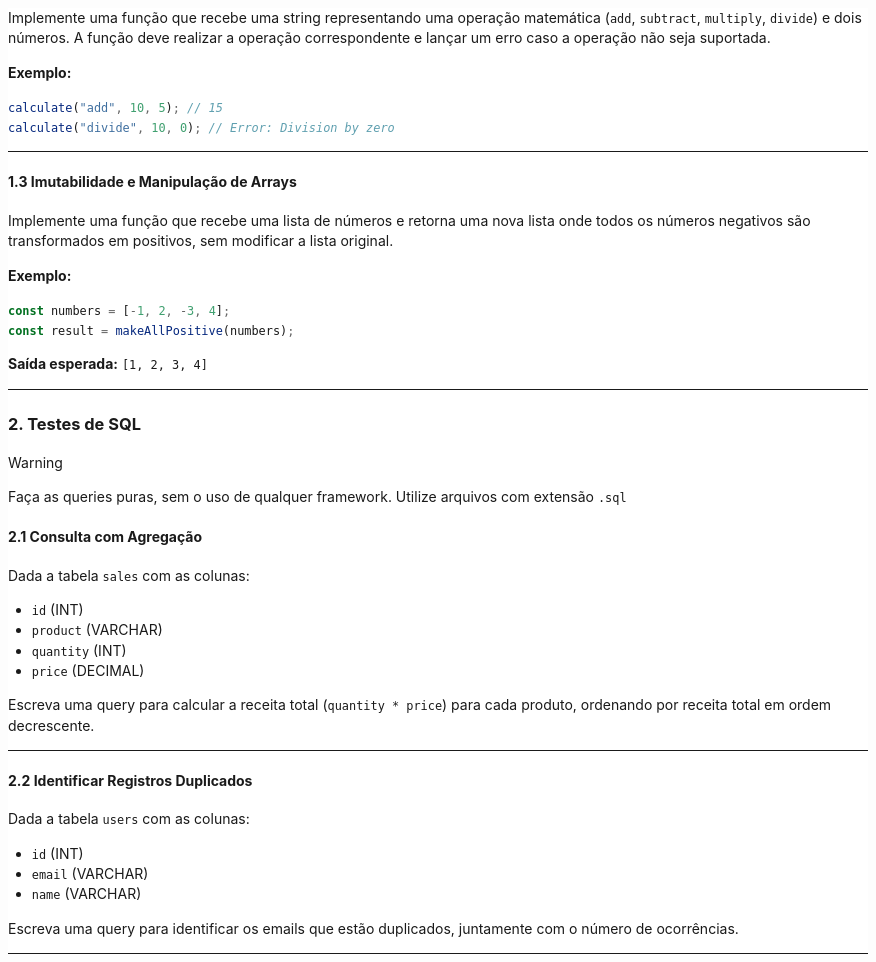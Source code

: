 Implemente uma função que recebe uma string representando uma operação matemática (`add`, `subtract`, `multiply`, `divide`) e dois números. A função deve realizar a operação correspondente e lançar um erro caso a operação não seja suportada.

**Exemplo:**

```typescript
calculate("add", 10, 5); // 15
calculate("divide", 10, 0); // Error: Division by zero
```

---

#### **1.3 Imutabilidade e Manipulação de Arrays**

Implemente uma função que recebe uma lista de números e retorna uma nova lista onde todos os números negativos são transformados em positivos, sem modificar a lista original.

**Exemplo:**

```typescript
const numbers = [-1, 2, -3, 4];
const result = makeAllPositive(numbers);
```

**Saída esperada:** `[1, 2, 3, 4]`

---

### **2. Testes de SQL**

> [!WARNING]
> Faça as queries puras, sem o uso de qualquer framework. Utilize arquivos com extensão `.sql`

#### **2.1 Consulta com Agregação**

Dada a tabela `sales` com as colunas:

- `id` (INT)
- `product` (VARCHAR)
- `quantity` (INT)
- `price` (DECIMAL)

Escreva uma query para calcular a receita total (`quantity * price`) para cada produto, ordenando por receita total em ordem decrescente.

---

#### **2.2 Identificar Registros Duplicados**

Dada a tabela `users` com as colunas:

- `id` (INT)
- `email` (VARCHAR)
- `name` (VARCHAR)

Escreva uma query para identificar os emails que estão duplicados, juntamente com o número de ocorrências.

---